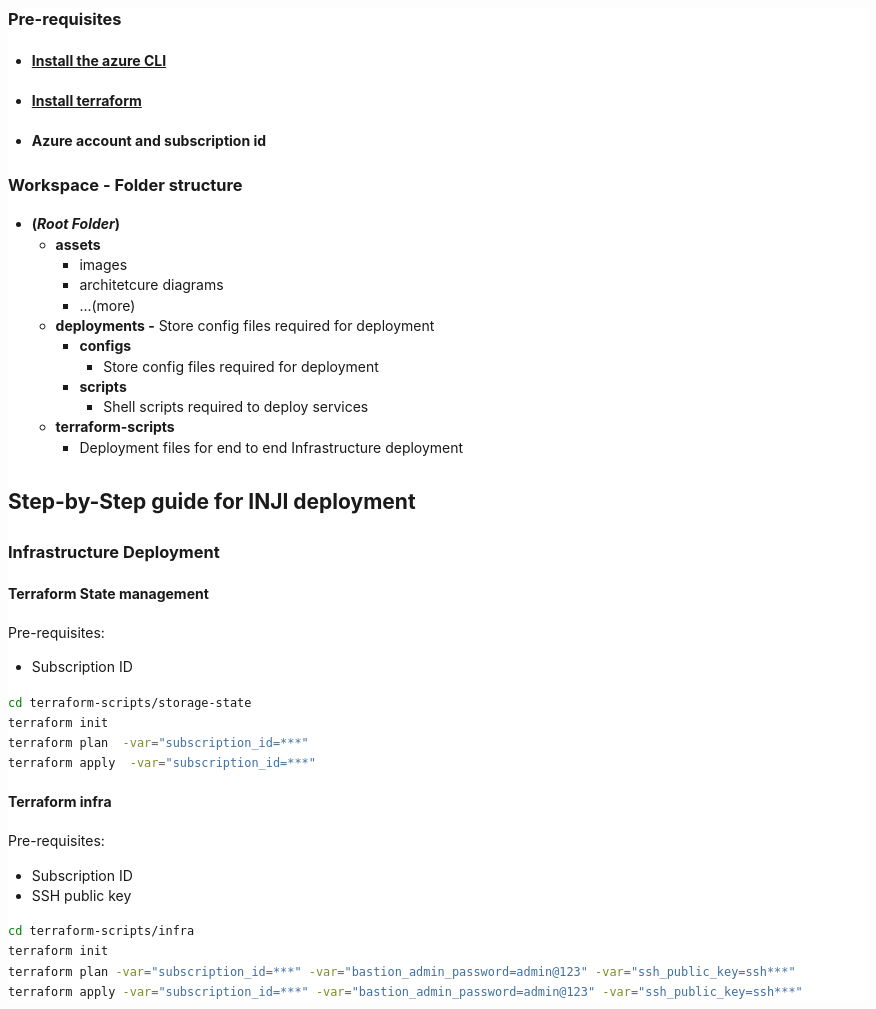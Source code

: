 
### Pre-requisites

- #### [Install the azure CLI](https://learn.microsoft.com/en-us/cli/azure/install-azure-cli)

- #### [Install terraform](https://developer.hashicorp.com/terraform/tutorials/aws-get-started/install-cli)

- #### Azure account and subscription id

### Workspace - Folder structure

- **(***Root Folder***)**
    - **assets**
        - images
        - architetcure diagrams
        - ...(more)
    - **deployments -** Store config files required for deployment
        - **configs**
            - Store config files required for deployment
        - **scripts**
            - Shell scripts required to deploy services
    - **terraform-scripts**
        - Deployment files for end to end Infrastructure deployment
    


## Step-by-Step guide for INJI deployment

### Infrastructure Deployment

#### Terraform State management
Pre-requisites:
- Subscription ID

```bash
cd terraform-scripts/storage-state
terraform init
terraform plan  -var="subscription_id=***" 
terraform apply  -var="subscription_id=***" 
```

#### Terraform infra
Pre-requisites:
- Subscription ID
- SSH public key

```bash
cd terraform-scripts/infra
terraform init
terraform plan -var="subscription_id=***" -var="bastion_admin_password=admin@123" -var="ssh_public_key=ssh***"
terraform apply -var="subscription_id=***" -var="bastion_admin_password=admin@123" -var="ssh_public_key=ssh***"
```
